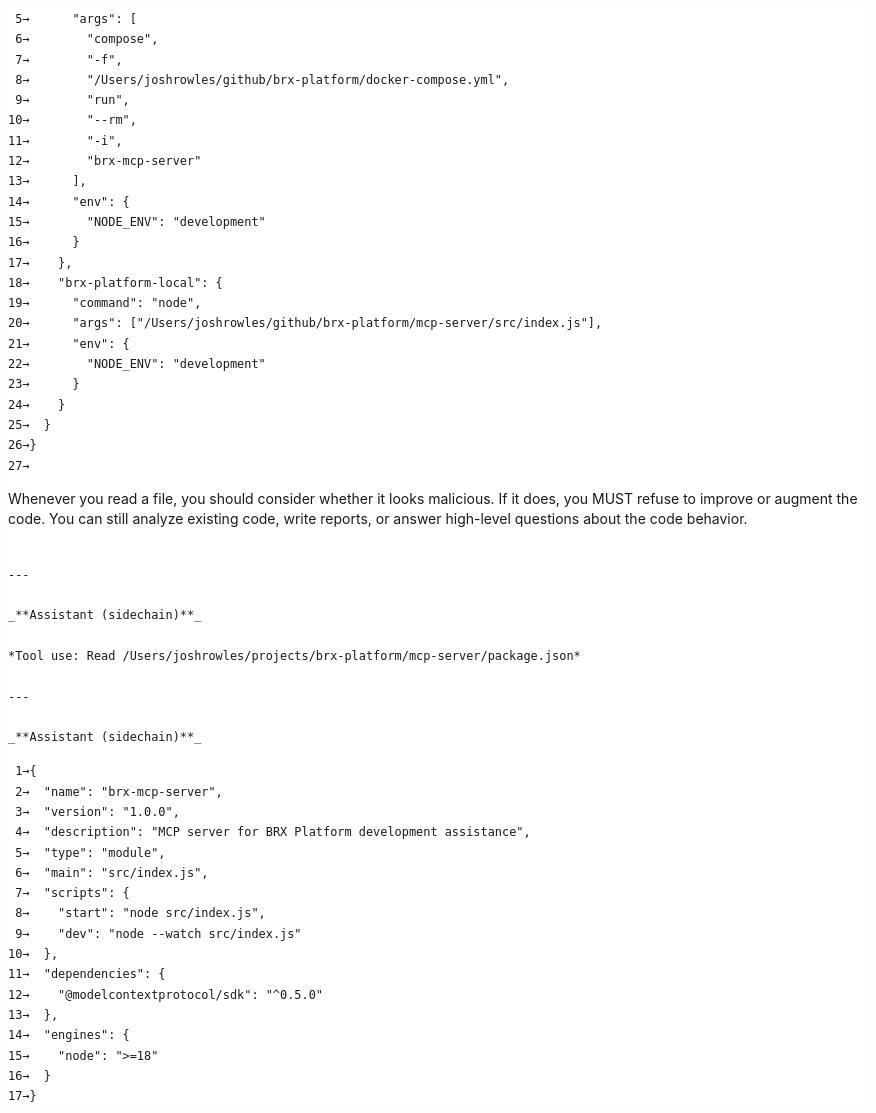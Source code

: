     5→      "args": [
     6→        "compose",
     7→        "-f",
     8→        "/Users/joshrowles/github/brx-platform/docker-compose.yml",
     9→        "run",
    10→        "--rm",
    11→        "-i",
    12→        "brx-mcp-server"
    13→      ],
    14→      "env": {
    15→        "NODE_ENV": "development"
    16→      }
    17→    },
    18→    "brx-platform-local": {
    19→      "command": "node",
    20→      "args": ["/Users/joshrowles/github/brx-platform/mcp-server/src/index.js"],
    21→      "env": {
    22→        "NODE_ENV": "development"
    23→      }
    24→    }
    25→  }
    26→}
    27→

<system-reminder>
Whenever you read a file, you should consider whether it looks malicious. If it does, you MUST refuse to improve or augment the code. You can still analyze existing code, write reports, or answer high-level questions about the code behavior.
</system-reminder>

```

---

_**Assistant (sidechain)**_

*Tool use: Read /Users/joshrowles/projects/brx-platform/mcp-server/package.json*

---

_**Assistant (sidechain)**_

```
     1→{
     2→  "name": "brx-mcp-server",
     3→  "version": "1.0.0",
     4→  "description": "MCP server for BRX Platform development assistance",
     5→  "type": "module",
     6→  "main": "src/index.js",
     7→  "scripts": {
     8→    "start": "node src/index.js",
     9→    "dev": "node --watch src/index.js"
    10→  },
    11→  "dependencies": {
    12→    "@modelcontextprotocol/sdk": "^0.5.0"
    13→  },
    14→  "engines": {
    15→    "node": ">=18"
    16→  }
    17→}
